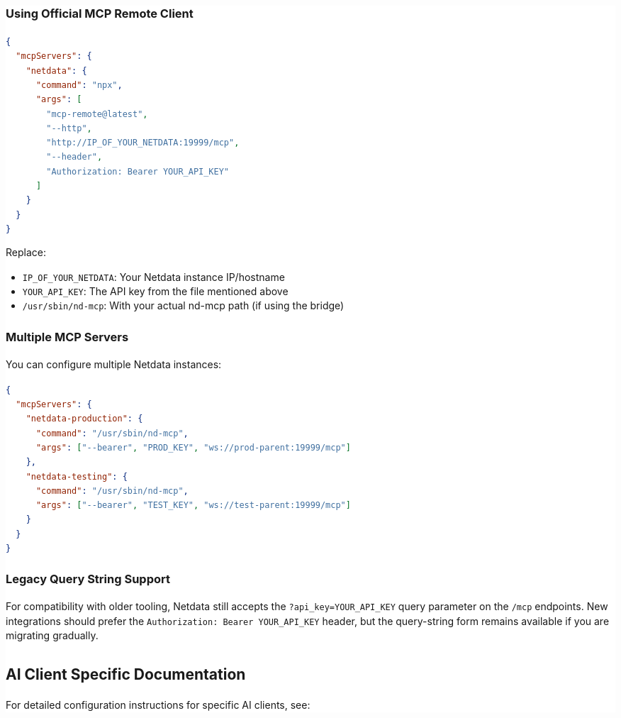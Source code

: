 ### Using Official MCP Remote Client

```json
{
  "mcpServers": {
    "netdata": {
      "command": "npx",
      "args": [
        "mcp-remote@latest",
        "--http",
        "http://IP_OF_YOUR_NETDATA:19999/mcp",
        "--header",
        "Authorization: Bearer YOUR_API_KEY"
      ]
    }
  }
}
```

Replace:

- `IP_OF_YOUR_NETDATA`: Your Netdata instance IP/hostname
- `YOUR_API_KEY`: The API key from the file mentioned above
- `/usr/sbin/nd-mcp`: With your actual nd-mcp path (if using the bridge)

### Multiple MCP Servers

You can configure multiple Netdata instances:

```json
{
  "mcpServers": {
    "netdata-production": {
      "command": "/usr/sbin/nd-mcp",
      "args": ["--bearer", "PROD_KEY", "ws://prod-parent:19999/mcp"]
    },
    "netdata-testing": {
      "command": "/usr/sbin/nd-mcp",
      "args": ["--bearer", "TEST_KEY", "ws://test-parent:19999/mcp"]
    }
  }
}
```

### Legacy Query String Support

For compatibility with older tooling, Netdata still accepts the `?api_key=YOUR_API_KEY` query parameter on the `/mcp` endpoints. New integrations should prefer the `Authorization: Bearer YOUR_API_KEY` header, but the query-string form remains available if you are migrating gradually.

## AI Client Specific Documentation

For detailed configuration instructions for specific AI clients, see:
